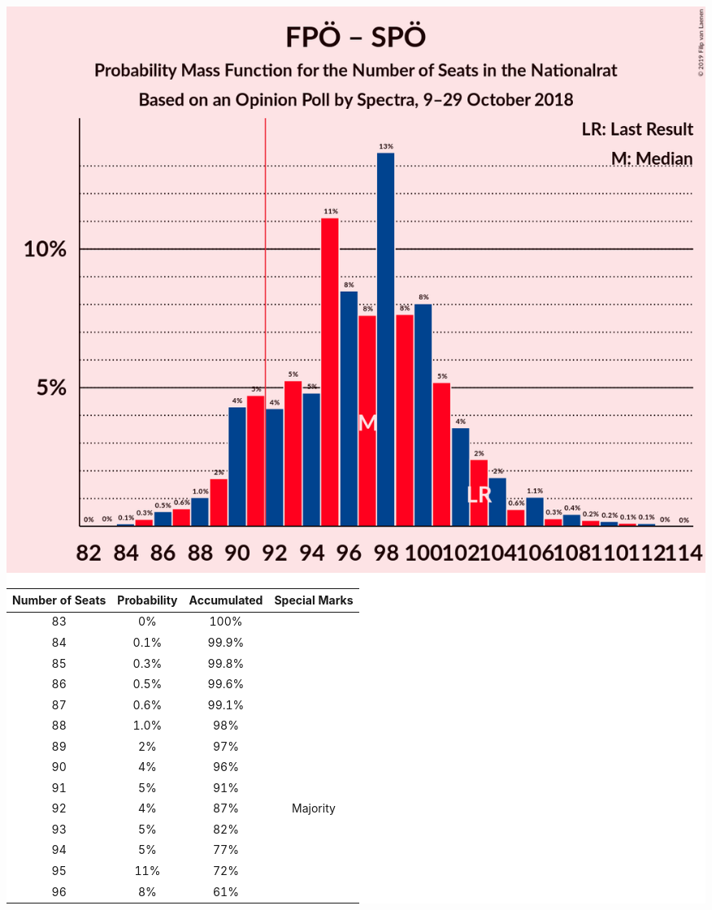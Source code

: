 ![Graph with seats probability mass function not yet produced](2018-10-29-Spectra-coalitions-seats-pmf-fpö–spö.png "Seats Probability Mass Function")

| Number of Seats | Probability | Accumulated | Special Marks |
|:---------------:|:-----------:|:-----------:|:-------------:|
| 83 | 0% | 100% |  |
| 84 | 0.1% | 99.9% |  |
| 85 | 0.3% | 99.8% |  |
| 86 | 0.5% | 99.6% |  |
| 87 | 0.6% | 99.1% |  |
| 88 | 1.0% | 98% |  |
| 89 | 2% | 97% |  |
| 90 | 4% | 96% |  |
| 91 | 5% | 91% |  |
| 92 | 4% | 87% | Majority |
| 93 | 5% | 82% |  |
| 94 | 5% | 77% |  |
| 95 | 11% | 72% |  |
| 96 | 8% | 61% |  |